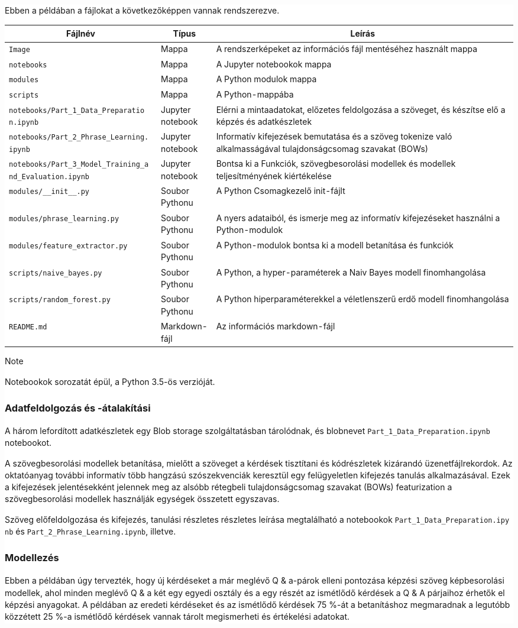 Ebben a példában a fájlokat a következőképpen vannak rendszerezve.

| Fájlnév | Típus | Leírás
| ----------|------------|--------
| `Image` | Mappa | A rendszerképeket az információs fájl mentéséhez használt mappa
| `notebooks` | Mappa | A Jupyter notebookok mappa
| `modules` | Mappa | A Python modulok mappa
| `scripts` | Mappa | A Python-mappába
| `notebooks/Part_1_Data_Preparation.ipynb` | Jupyter notebook | Elérni a mintaadatokat, előzetes feldolgozása a szöveget, és készítse elő a képzés és adatkészletek
| `notebooks/Part_2_Phrase_Learning.ipynb` | Jupyter notebook | Informatív kifejezések bemutatása és a szöveg tokenize való alkalmasságával tulajdonságcsomag szavakat (BOWs)
| `notebooks/Part_3_Model_Training_and_Evaluation.ipynb` | Jupyter notebook | Bontsa ki a Funkciók, szövegbesorolási modellek és modellek teljesítményének kiértékelése
| `modules/__init__.py` | Soubor Pythonu | A Python Csomagkezelő init-fájlt
| `modules/phrase_learning.py` | Soubor Pythonu | A nyers adataiból, és ismerje meg az informatív kifejezéseket használni a Python-modulok
| `modules/feature_extractor.py` | Soubor Pythonu | A Python-modulok bontsa ki a modell betanítása és funkciók
| `scripts/naive_bayes.py` | Soubor Pythonu | A Python, a hyper-paraméterek a Naiv Bayes modell finomhangolása
| `scripts/random_forest.py` | Soubor Pythonu | A Python hiperparaméterekkel a véletlenszerű erdő modell finomhangolása
| `README.md` | Markdown-fájl | Az információs markdown-fájl

> [!NOTE]
> Notebookok sorozatát épül, a Python 3.5-ös verzióját.
> 

### <a name="data-ingestion-and-transformation"></a>Adatfeldolgozás és -átalakítási

A három lefordított adatkészletek egy Blob storage szolgáltatásban tárolódnak, és blobnevet `Part_1_Data_Preparation.ipynb` notebookot.  

A szövegbesorolási modellek betanítása, mielőtt a szöveget a kérdések tisztítani és kódrészletek kizárandó üzenetfájlrekordok. Az oktatóanyag további informatív több hangzású szószekvenciák keresztül egy felügyeletlen kifejezés tanulás alkalmazásával. Ezek a kifejezések jelentésekként jelennek meg az alsóbb rétegbeli tulajdonságcsomag szavakat (BOWs) featurization a szövegbesorolási modellek használják egységek összetett egyszavas.

Szöveg előfeldolgozása és kifejezés, tanulási részletes részletes leírása megtalálható a notebookok `Part_1_Data_Preparation.ipynb` és `Part_2_Phrase_Learning.ipynb`, illetve.

### <a name="modeling"></a>Modellezés

Ebben a példában úgy tervezték, hogy új kérdéseket a már meglévő Q & a-párok elleni pontozása képzési szöveg képbesorolási modellek, ahol minden meglévő Q & a két egy egyedi osztály és a egy részét az ismétlődő kérdések a Q & A párjaihoz érhetők el képzési anyagokat. A példában az eredeti kérdéseket és az ismétlődő kérdések 75 %-át a betanításhoz megmaradnak a legutóbb közzétett 25 %-a ismétlődő kérdések vannak tárolt megismerheti és értékelési adatokat.
